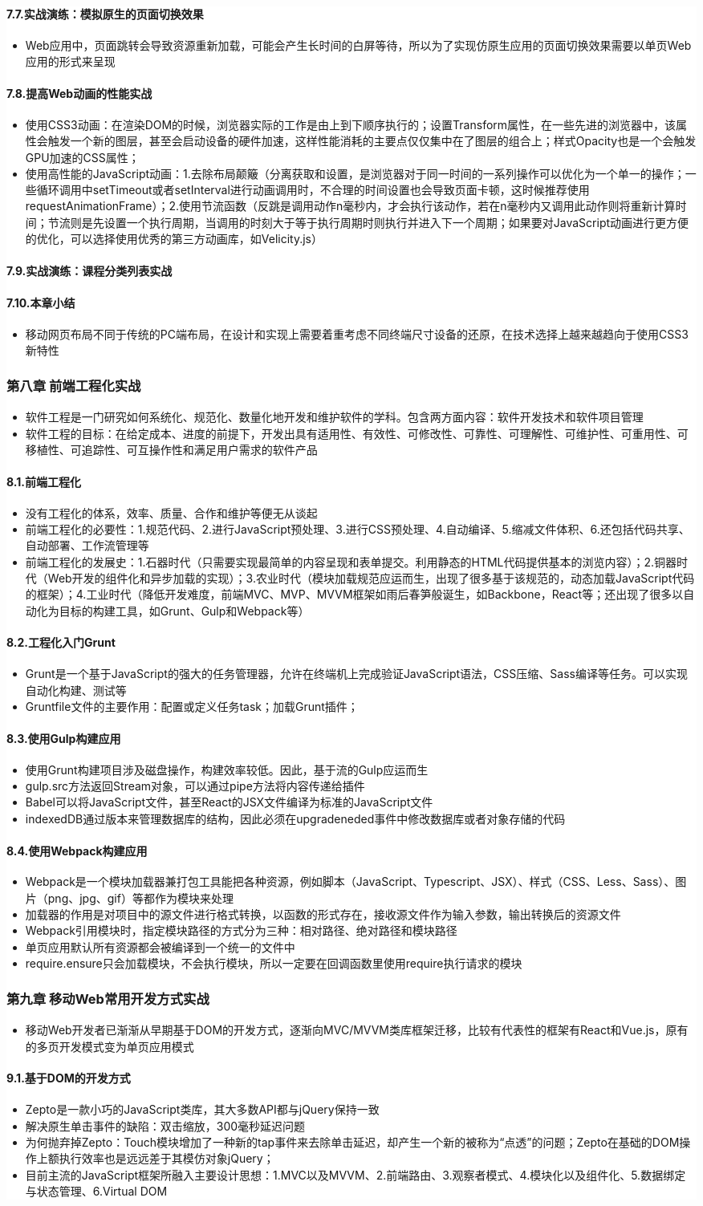 #### 7.7.实战演练：模拟原生的页面切换效果
- Web应用中，页面跳转会导致资源重新加载，可能会产生长时间的白屏等待，所以为了实现仿原生应用的页面切换效果需要以单页Web应用的形式来呈现

#### 7.8.提高Web动画的性能实战
- 使用CSS3动画：在渲染DOM的时候，浏览器实际的工作是由上到下顺序执行的；设置Transform属性，在一些先进的浏览器中，该属性会触发一个新的图层，甚至会启动设备的硬件加速，这样性能消耗的主要点仅仅集中在了图层的组合上；样式Opacity也是一个会触发GPU加速的CSS属性；
- 使用高性能的JavaScript动画：1.去除布局颠簸（分离获取和设置，是浏览器对于同一时间的一系列操作可以优化为一个单一的操作；一些循环调用中setTimeout或者setInterval进行动画调用时，不合理的时间设置也会导致页面卡顿，这时候推荐使用requestAnimationFrame）；2.使用节流函数（反跳是调用动作n毫秒内，才会执行该动作，若在n毫秒内又调用此动作则将重新计算时间；节流则是先设置一个执行周期，当调用的时刻大于等于执行周期时则执行并进入下一个周期；如果要对JavaScript动画进行更方便的优化，可以选择使用优秀的第三方动画库，如Velicity.js）

#### 7.9.实战演练：课程分类列表实战

#### 7.10.本章小结
- 移动网页布局不同于传统的PC端布局，在设计和实现上需要着重考虑不同终端尺寸设备的还原，在技术选择上越来越趋向于使用CSS3新特性

### 第八章 前端工程化实战
- 软件工程是一门研究如何系统化、规范化、数量化地开发和维护软件的学科。包含两方面内容：软件开发技术和软件项目管理
- 软件工程的目标：在给定成本、进度的前提下，开发出具有适用性、有效性、可修改性、可靠性、可理解性、可维护性、可重用性、可移植性、可追踪性、可互操作性和满足用户需求的软件产品

#### 8.1.前端工程化
- 没有工程化的体系，效率、质量、合作和维护等便无从谈起
- 前端工程化的必要性：1.规范代码、2.进行JavaScript预处理、3.进行CSS预处理、4.自动编译、5.缩减文件体积、6.还包括代码共享、自动部署、工作流管理等
- 前端工程化的发展史：1.石器时代（只需要实现最简单的内容呈现和表单提交。利用静态的HTML代码提供基本的浏览内容）；2.铜器时代（Web开发的组件化和异步加载的实现）；3.农业时代（模块加载规范应运而生，出现了很多基于该规范的，动态加载JavaScript代码的框架）；4.工业时代（降低开发难度，前端MVC、MVP、MVVM框架如雨后春笋般诞生，如Backbone，React等；还出现了很多以自动化为目标的构建工具，如Grunt、Gulp和Webpack等）

#### 8.2.工程化入门Grunt
- Grunt是一个基于JavaScript的强大的任务管理器，允许在终端机上完成验证JavaScript语法，CSS压缩、Sass编译等任务。可以实现自动化构建、测试等
- Gruntfile文件的主要作用：配置或定义任务task；加载Grunt插件；

#### 8.3.使用Gulp构建应用
- 使用Grunt构建项目涉及磁盘操作，构建效率较低。因此，基于流的Gulp应运而生
- gulp.src方法返回Stream对象，可以通过pipe方法将内容传递给插件
- Babel可以将JavaScript文件，甚至React的JSX文件编译为标准的JavaScript文件
- indexedDB通过版本来管理数据库的结构，因此必须在upgradeneded事件中修改数据库或者对象存储的代码

#### 8.4.使用Webpack构建应用
- Webpack是一个模块加载器兼打包工具能把各种资源，例如脚本（JavaScript、Typescript、JSX）、样式（CSS、Less、Sass）、图片（png、jpg、gif）等都作为模块来处理
- 加载器的作用是对项目中的源文件进行格式转换，以函数的形式存在，接收源文件作为输入参数，输出转换后的资源文件
- Webpack引用模块时，指定模块路径的方式分为三种：相对路径、绝对路径和模块路径
- 单页应用默认所有资源都会被编译到一个统一的文件中
- require.ensure只会加载模块，不会执行模块，所以一定要在回调函数里使用require执行请求的模块

### 第九章 移动Web常用开发方式实战
- 移动Web开发者已渐渐从早期基于DOM的开发方式，逐渐向MVC/MVVM类库框架迁移，比较有代表性的框架有React和Vue.js，原有的多页开发模式变为单页应用模式

#### 9.1.基于DOM的开发方式
- Zepto是一款小巧的JavaScript类库，其大多数API都与jQuery保持一致
- 解决原生单击事件的缺陷：双击缩放，300毫秒延迟问题
- 为何抛弃掉Zepto：Touch模块增加了一种新的tap事件来去除单击延迟，却产生一个新的被称为“点透”的问题；Zepto在基础的DOM操作上额执行效率也是远远差于其模仿对象jQuery；
- 目前主流的JavaScript框架所融入主要设计思想：1.MVC以及MVVM、2.前端路由、3.观察者模式、4.模块化以及组件化、5.数据绑定与状态管理、6.Virtual DOM
